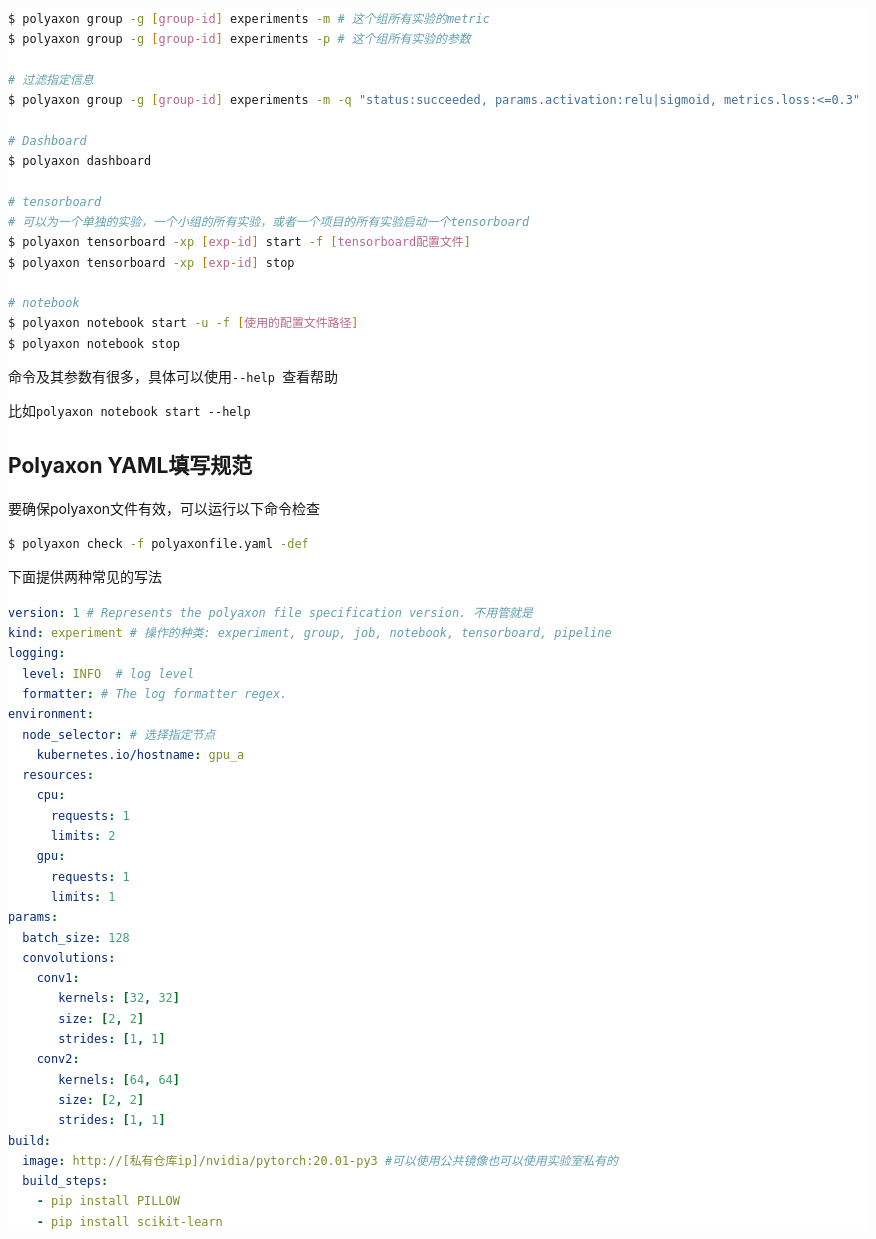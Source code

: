 ```bash
$ polyaxon group -g [group-id] experiments -m # 这个组所有实验的metric
$ polyaxon group -g [group-id] experiments -p # 这个组所有实验的参数

# 过滤指定信息
$ polyaxon group -g [group-id] experiments -m -q "status:succeeded, params.activation:relu|sigmoid, metrics.loss:<=0.3"

# Dashboard
$ polyaxon dashboard

# tensorboard
# 可以为一个单独的实验，一个小组的所有实验，或者一个项目的所有实验启动一个tensorboard
$ polyaxon tensorboard -xp [exp-id] start -f [tensorboard配置文件]
$ polyaxon tensorboard -xp [exp-id] stop

# notebook
$ polyaxon notebook start -u -f [使用的配置文件路径]
$ polyaxon notebook stop
```

命令及其参数有很多，具体可以使用`--help `查看帮助

比如`polyaxon notebook start --help`

## Polyaxon YAML填写规范

要确保polyaxon文件有效，可以运行以下命令检查

```bash
$ polyaxon check -f polyaxonfile.yaml -def
```

下面提供两种常见的写法

```yaml
version: 1 # Represents the polyaxon file specification version. 不用管就是
kind: experiment # 操作的种类: experiment, group, job, notebook, tensorboard, pipeline
logging:
  level: INFO  # log level
  formatter: # The log formatter regex.
environment:
  node_selector: # 选择指定节点
    kubernetes.io/hostname: gpu_a
  resources:
    cpu:
      requests: 1
      limits: 2
    gpu:
      requests: 1
      limits: 1
params:
  batch_size: 128
  convolutions:
    conv1:
       kernels: [32, 32]
       size: [2, 2]
       strides: [1, 1]
    conv2:
       kernels: [64, 64]
       size: [2, 2]
       strides: [1, 1]
build:
  image: http://[私有仓库ip]/nvidia/pytorch:20.01-py3 #可以使用公共镜像也可以使用实验室私有的
  build_steps:
    - pip install PILLOW
    - pip install scikit-learn
```